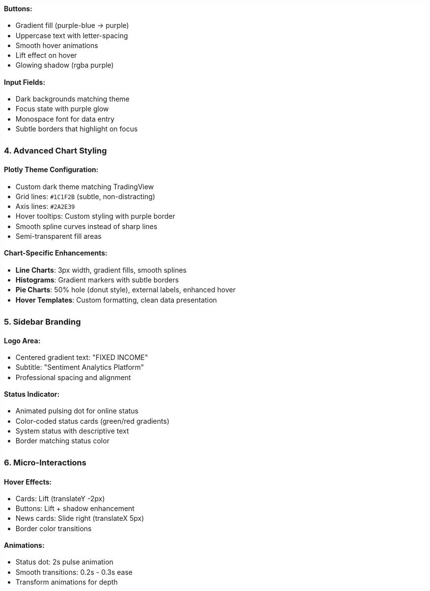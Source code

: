**Buttons:**
- Gradient fill (purple-blue → purple)
- Uppercase text with letter-spacing
- Smooth hover animations
- Lift effect on hover
- Glowing shadow (rgba purple)

**Input Fields:**
- Dark backgrounds matching theme
- Focus state with purple glow
- Monospace font for data entry
- Subtle borders that highlight on focus

### 4. **Advanced Chart Styling**

**Plotly Theme Configuration:**
- Custom dark theme matching TradingView
- Grid lines: `#1C1F2B` (subtle, non-distracting)
- Axis lines: `#2A2E39`
- Hover tooltips: Custom styling with purple border
- Smooth spline curves instead of sharp lines
- Semi-transparent fill areas

**Chart-Specific Enhancements:**
- **Line Charts**: 3px width, gradient fills, smooth splines
- **Histograms**: Gradient markers with subtle borders
- **Pie Charts**: 50% hole (donut style), external labels, enhanced hover
- **Hover Templates**: Custom formatting, clean data presentation

### 5. **Sidebar Branding**

**Logo Area:**
- Centered gradient text: "FIXED INCOME"
- Subtitle: "Sentiment Analytics Platform"
- Professional spacing and alignment

**Status Indicator:**
- Animated pulsing dot for online status
- Color-coded status cards (green/red gradients)
- System status with descriptive text
- Border matching status color

### 6. **Micro-Interactions**

**Hover Effects:**
- Cards: Lift (translateY -2px)
- Buttons: Lift + shadow enhancement
- News cards: Slide right (translateX 5px)
- Border color transitions

**Animations:**
- Status dot: 2s pulse animation
- Smooth transitions: 0.2s - 0.3s ease
- Transform animations for depth
